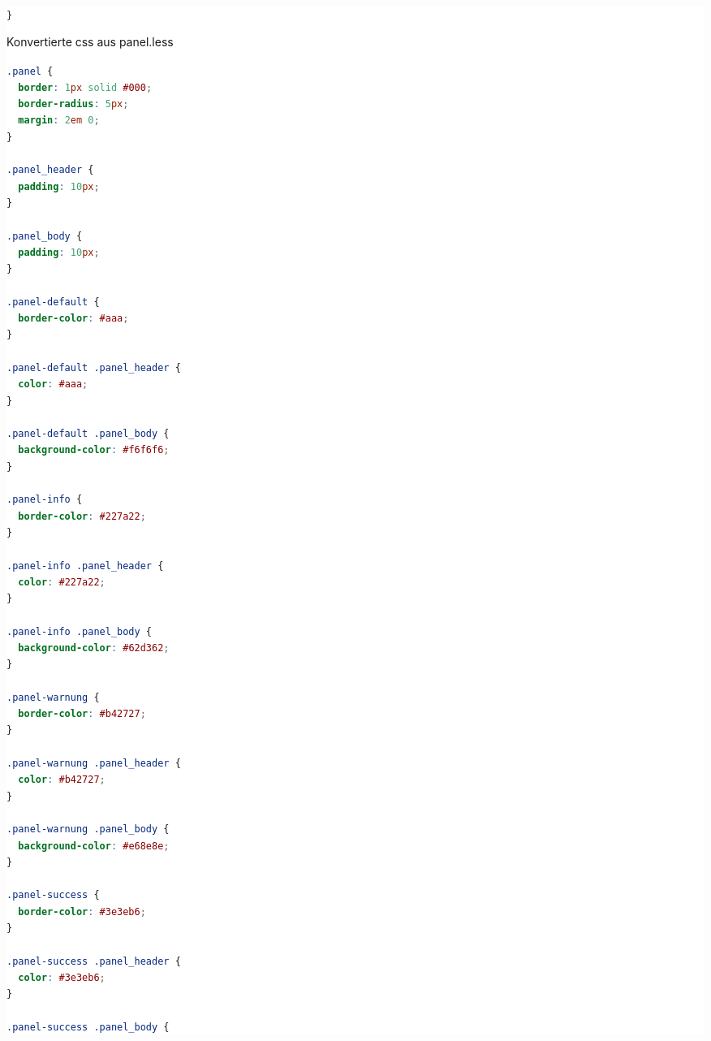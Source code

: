 ```less
}
```
Konvertierte css aus panel.less
```css
.panel {
  border: 1px solid #000;
  border-radius: 5px;
  margin: 2em 0;
}

.panel_header {
  padding: 10px;
}

.panel_body {
  padding: 10px;
}

.panel-default {
  border-color: #aaa;
}

.panel-default .panel_header {
  color: #aaa;
}

.panel-default .panel_body {
  background-color: #f6f6f6;
}

.panel-info {
  border-color: #227a22;
}

.panel-info .panel_header {
  color: #227a22;
}

.panel-info .panel_body {
  background-color: #62d362;
}

.panel-warnung {
  border-color: #b42727;
}

.panel-warnung .panel_header {
  color: #b42727;
}

.panel-warnung .panel_body {
  background-color: #e68e8e;
}

.panel-success {
  border-color: #3e3eb6;
}

.panel-success .panel_header {
  color: #3e3eb6;
}

.panel-success .panel_body {
```